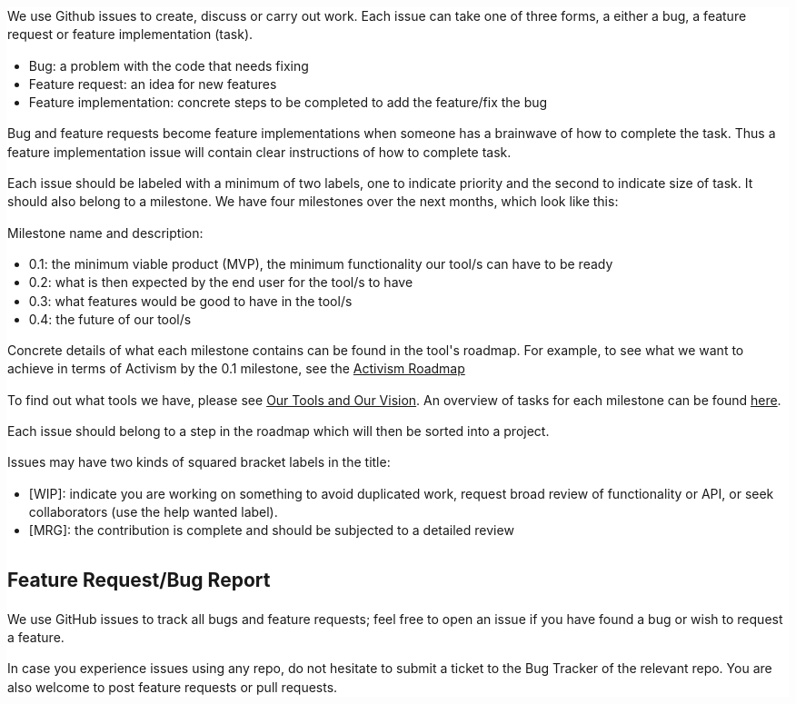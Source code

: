 We use Github issues to create, discuss or carry out work. Each issue can take
one of three forms, a either a bug, a feature request or feature
implementation (task).

- Bug: a problem with the code that needs fixing
- Feature request: an idea for new features
- Feature implementation: concrete steps to be completed to add
  the feature/fix the bug

Bug and feature requests become feature implementations when someone has a
brainwave of how to complete the task.
Thus a feature implementation issue
will contain clear instructions of how to complete task.

Each issue should be labeled with a minimum of two labels, one to indicate
priority and the second to indicate size of task.
It should also belong to a milestone.
We have four milestones over the next months, which look like this:

Milestone name and description:

- 0.1: the minimum viable product (MVP), the minimum
   functionality our tool/s can have to be ready
- 0.2: what is then expected by the end user for the tool/s to have
- 0.3: what features would be good to have in the tool/s
- 0.4: the future of our tool/s

Concrete details of what each milestone contains can be found
in the tool's roadmap.
For example, to see what we want to achieve in terms of Activism
by the 0.1 milestone, see the
[Activism Roadmap](https://github.com/orgs/opt-out-tools/projects/37)

To find out what tools we have, please see
[Our Tools and Our Vision](https://github.com/opt-out-tools/start-here#Our-Tools-and-Our-Vision).
An overview of tasks for each milestone can be found
[here](https://github.com/opt-out-tools/start-her#Tools-Roadmap).

Each issue should belong to a step in the roadmap which will then be sorted
into a project.

Issues may have two kinds of squared bracket labels in the title:

- [WIP]: indicate you are working on something to avoid duplicated work,
request broad review of functionality or API, or seek collaborators (use the
help wanted label).
- [MRG]: the contribution is complete and should be subjected to a detailed
review

## Feature Request/Bug Report

We use GitHub issues to track all bugs and feature requests;
feel free to open an issue if you have found a bug
or wish to request a feature.

In case you experience issues using any repo, do not hesitate
to submit a ticket to the Bug Tracker of the relevant repo.
You are also welcome to post feature requests or pull requests.
